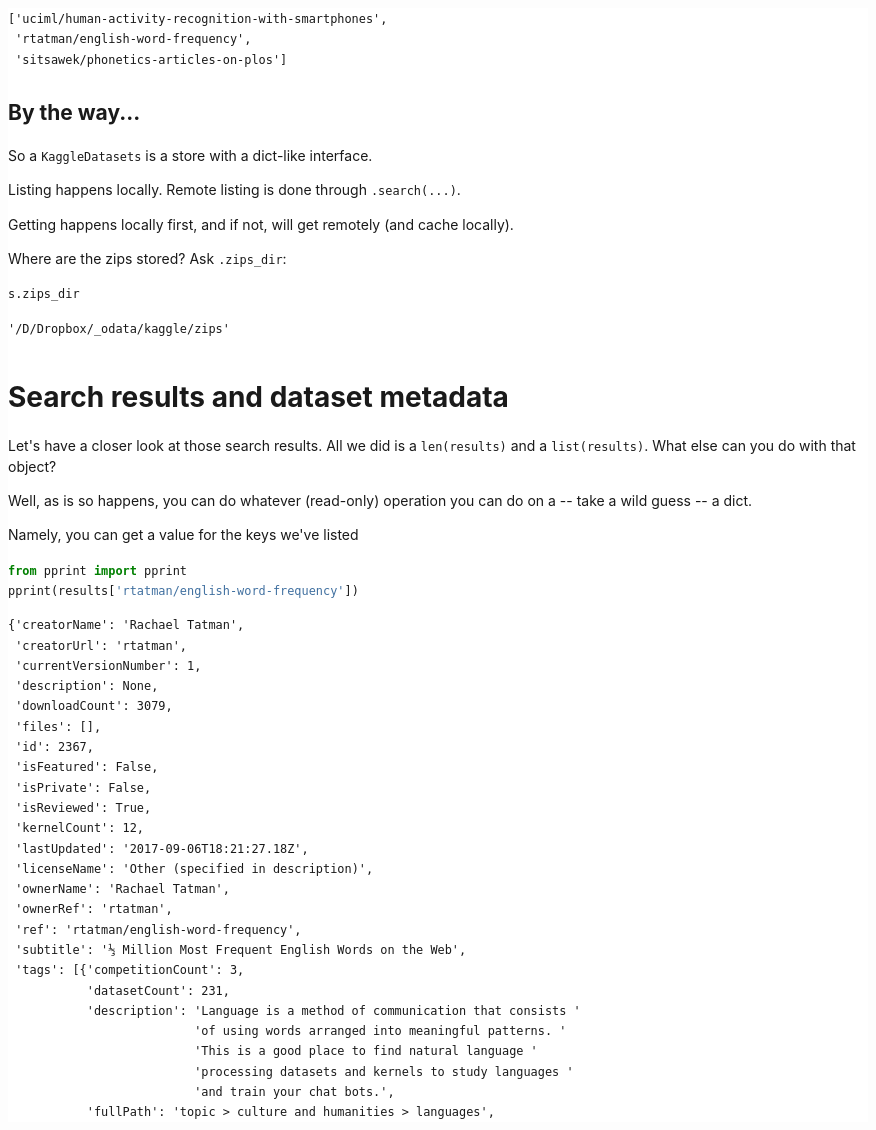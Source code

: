 


    ['uciml/human-activity-recognition-with-smartphones',
     'rtatman/english-word-frequency',
     'sitsawek/phonetics-articles-on-plos']




## By the way...

So a `KaggleDatasets` is a store with a dict-like interface. 

Listing happens locally. Remote listing is done through `.search(...)`.

Getting happens locally first, and if not, will get remotely (and cache locally).


Where are the zips stored? Ask `.zips_dir`:


```python
s.zips_dir
```




    '/D/Dropbox/_odata/kaggle/zips'



# Search results and dataset metadata

Let's have a closer look at those search results. All we did is a `len(results)` and a `list(results)`. What else can you do with that object?

Well, as is so happens, you can do whatever (read-only) operation you can do on a -- take a wild guess -- a dict. 

Namely, you can get a value for the keys we've listed


```python
from pprint import pprint
pprint(results['rtatman/english-word-frequency'])
```

    {'creatorName': 'Rachael Tatman',
     'creatorUrl': 'rtatman',
     'currentVersionNumber': 1,
     'description': None,
     'downloadCount': 3079,
     'files': [],
     'id': 2367,
     'isFeatured': False,
     'isPrivate': False,
     'isReviewed': True,
     'kernelCount': 12,
     'lastUpdated': '2017-09-06T18:21:27.18Z',
     'licenseName': 'Other (specified in description)',
     'ownerName': 'Rachael Tatman',
     'ownerRef': 'rtatman',
     'ref': 'rtatman/english-word-frequency',
     'subtitle': '⅓ Million Most Frequent English Words on the Web',
     'tags': [{'competitionCount': 3,
               'datasetCount': 231,
               'description': 'Language is a method of communication that consists '
                              'of using words arranged into meaningful patterns. '
                              'This is a good place to find natural language '
                              'processing datasets and kernels to study languages '
                              'and train your chat bots.',
               'fullPath': 'topic > culture and humanities > languages',